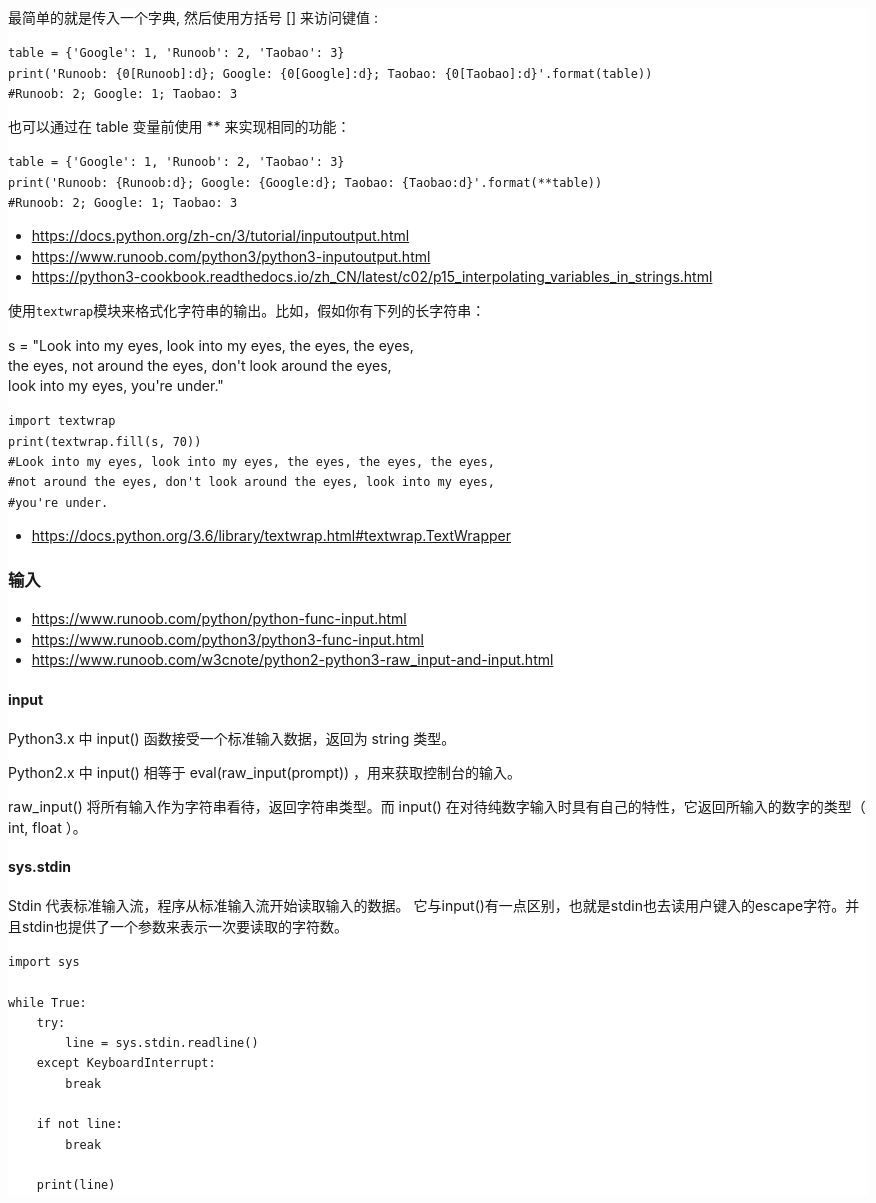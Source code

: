 最简单的就是传入一个字典, 然后使用方括号 [] 来访问键值 :
```
table = {'Google': 1, 'Runoob': 2, 'Taobao': 3}
print('Runoob: {0[Runoob]:d}; Google: {0[Google]:d}; Taobao: {0[Taobao]:d}'.format(table))
#Runoob: 2; Google: 1; Taobao: 3
```
也可以通过在 table 变量前使用 ** 来实现相同的功能：

```
table = {'Google': 1, 'Runoob': 2, 'Taobao': 3}
print('Runoob: {Runoob:d}; Google: {Google:d}; Taobao: {Taobao:d}'.format(**table))
#Runoob: 2; Google: 1; Taobao: 3
```   
- https://docs.python.org/zh-cn/3/tutorial/inputoutput.html
- https://www.runoob.com/python3/python3-inputoutput.html
- https://python3-cookbook.readthedocs.io/zh_CN/latest/c02/p15_interpolating_variables_in_strings.html

使用`textwrap`模块来格式化字符串的输出。比如，假如你有下列的长字符串：

s = "Look into my eyes, look into my eyes, the eyes, the eyes, \
the eyes, not around the eyes, don't look around the eyes, \
look into my eyes, you're under."
```
import textwrap
print(textwrap.fill(s, 70))
#Look into my eyes, look into my eyes, the eyes, the eyes, the eyes,
#not around the eyes, don't look around the eyes, look into my eyes,
#you're under.
```

- https://docs.python.org/3.6/library/textwrap.html#textwrap.TextWrapper


### 输入



- https://www.runoob.com/python/python-func-input.html
- https://www.runoob.com/python3/python3-func-input.html
- https://www.runoob.com/w3cnote/python2-python3-raw_input-and-input.html

#### input

Python3.x 中 input() 函数接受一个标准输入数据，返回为 string 类型。

Python2.x 中 input() 相等于 eval(raw_input(prompt)) ，用来获取控制台的输入。

raw_input() 将所有输入作为字符串看待，返回字符串类型。而 input() 在对待纯数字输入时具有自己的特性，它返回所输入的数字的类型（ int, float ）。

#### sys.stdin

Stdin 代表标准输入流，程序从标准输入流开始读取输入的数据。
它与input()有一点区别，也就是stdin也去读用户键入的escape字符。并且stdin也提供了一个参数来表示一次要读取的字符数。
```
import sys

while True:
    try:
        line = sys.stdin.readline()
    except KeyboardInterrupt:
        break

    if not line:
        break

    print(line)
```
